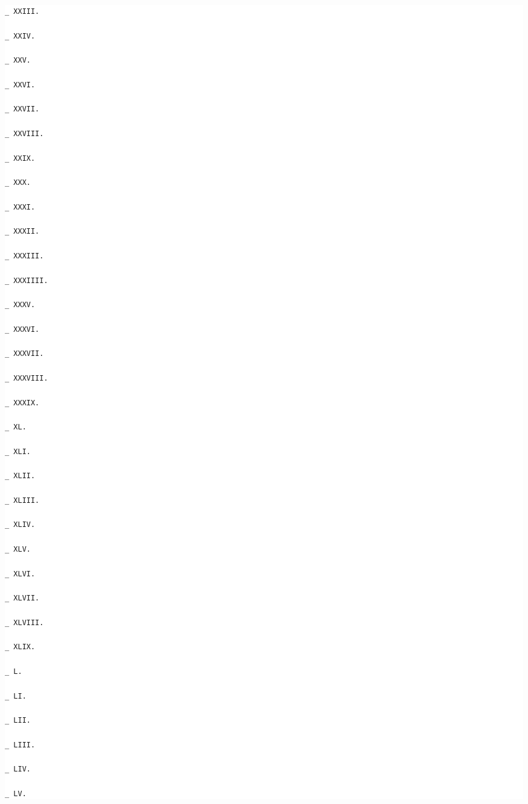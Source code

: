     _ XXIII.

    _ XXIV.

    _ XXV.

    _ XXVI.

    _ XXVII.

    _ XXVIII.

    _ XXIX.

    _ XXX.

    _ XXXI.

    _ XXXII.

    _ XXXIII.

    _ XXXIIII.

    _ XXXV.

    _ XXXVI.

    _ XXXVII.

    _ XXXVIII.

    _ XXXIX.

    _ XL.

    _ XLI.

    _ XLII.

    _ XLIII.

    _ XLIV.

    _ XLV.

    _ XLVI.

    _ XLVII.

    _ XLVIII.

    _ XLIX.

    _ L.

    _ LI.

    _ LII.

    _ LIII.

    _ LIV.

    _ LV.
